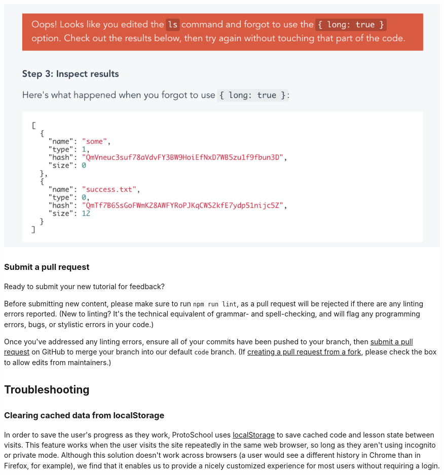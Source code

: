 ![screenshot](public/markdown_error_logdesc_log.png)



### Submit a pull request

Ready to submit your new tutorial for feedback?

Before submitting new content, please make sure to run `npm run lint`, as a pull request will be rejected if there are any linting errors reported. (New to linting? It's the technical equivalent of grammar- and spell-checking, and will flag any programming errors, bugs, or stylistic errors in your code.)

Once you've addressed any linting errors, ensure all of your commits have been pushed to your branch, then [submit a pull request](https://help.github.com/en/github/collaborating-with-issues-and-pull-requests/creating-a-pull-request)  on GitHub to merge your branch into our default `code` branch. (If [creating a pull request from a fork](https://help.github.com/en/github/collaborating-with-issues-and-pull-requests/creating-a-pull-request-from-a-fork), please check the box to allow edits from maintainers.)

## Troubleshooting

### Clearing cached data from localStorage

In order to save the user's progress as they work, ProtoSchool uses [localStorage](https://developer.mozilla.org/en-US/docs/Web/API/Window/localStorage) to save cached code and lesson state between visits. This feature works when the user visits the site repeatedly in the same web browser, so long as they aren't using incognito or private mode. Although this solution doesn't work across browsers (a user would see a different history in Chrome than in Firefox, for example), we find that it enables us to provide a nicely customized experience for most users without requiring a login.
